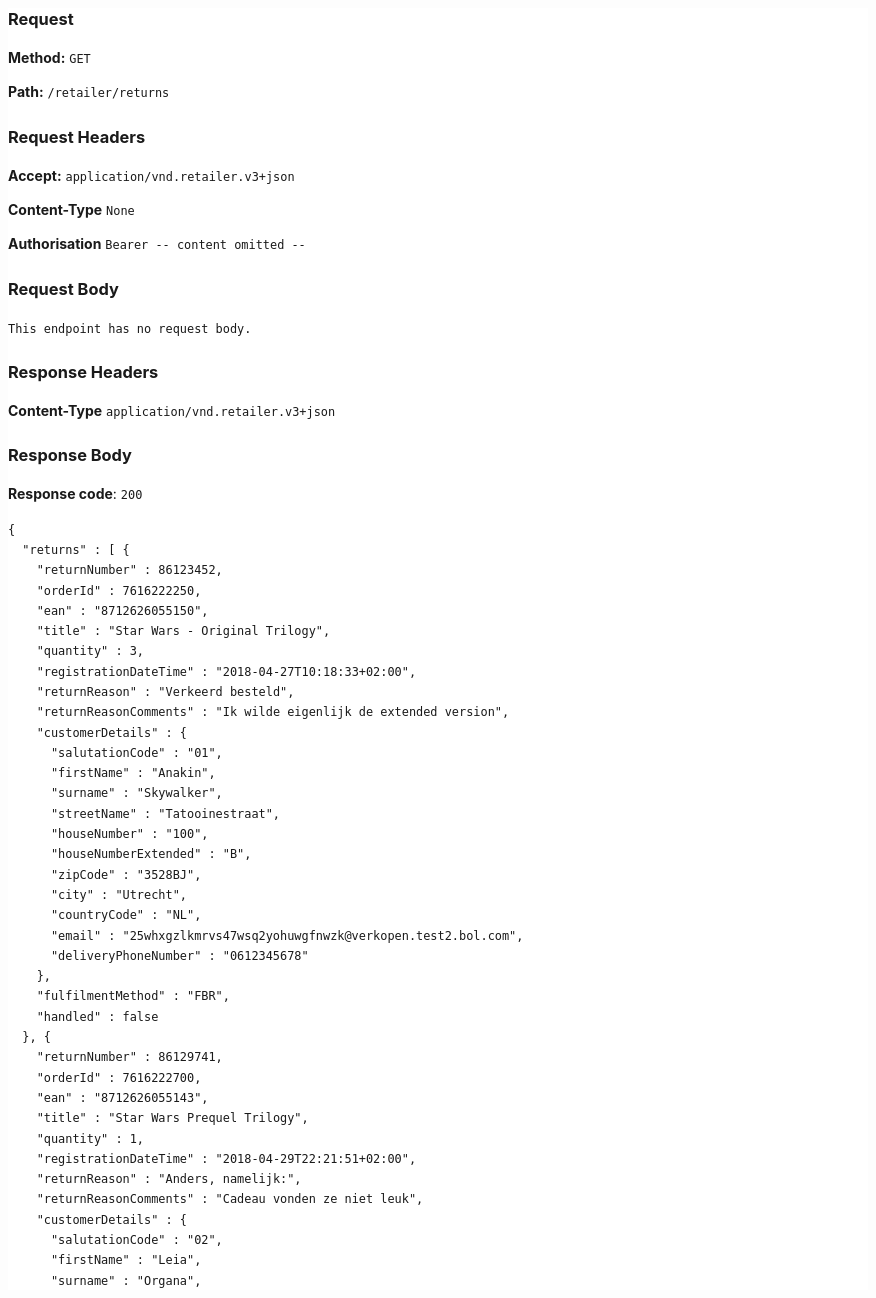 ### Request

**Method:**     `GET`

**Path:**       `/retailer/returns`

### Request Headers

**Accept:**         `application/vnd.retailer.v3+json`

**Content-Type**    `None`

**Authorisation**   `Bearer -- content omitted --`

### Request Body
```
This endpoint has no request body.
```

### Response Headers

**Content-Type**    `application/vnd.retailer.v3+json`

### Response Body

**Response code**: `200`

```
{
  "returns" : [ {
    "returnNumber" : 86123452,
    "orderId" : 7616222250,
    "ean" : "8712626055150",
    "title" : "Star Wars - Original Trilogy",
    "quantity" : 3,
    "registrationDateTime" : "2018-04-27T10:18:33+02:00",
    "returnReason" : "Verkeerd besteld",
    "returnReasonComments" : "Ik wilde eigenlijk de extended version",
    "customerDetails" : {
      "salutationCode" : "01",
      "firstName" : "Anakin",
      "surname" : "Skywalker",
      "streetName" : "Tatooinestraat",
      "houseNumber" : "100",
      "houseNumberExtended" : "B",
      "zipCode" : "3528BJ",
      "city" : "Utrecht",
      "countryCode" : "NL",
      "email" : "25whxgzlkmrvs47wsq2yohuwgfnwzk@verkopen.test2.bol.com",
      "deliveryPhoneNumber" : "0612345678"
    },
    "fulfilmentMethod" : "FBR",
    "handled" : false
  }, {
    "returnNumber" : 86129741,
    "orderId" : 7616222700,
    "ean" : "8712626055143",
    "title" : "Star Wars Prequel Trilogy",
    "quantity" : 1,
    "registrationDateTime" : "2018-04-29T22:21:51+02:00",
    "returnReason" : "Anders, namelijk:",
    "returnReasonComments" : "Cadeau vonden ze niet leuk",
    "customerDetails" : {
      "salutationCode" : "02",
      "firstName" : "Leia",
      "surname" : "Organa",
```